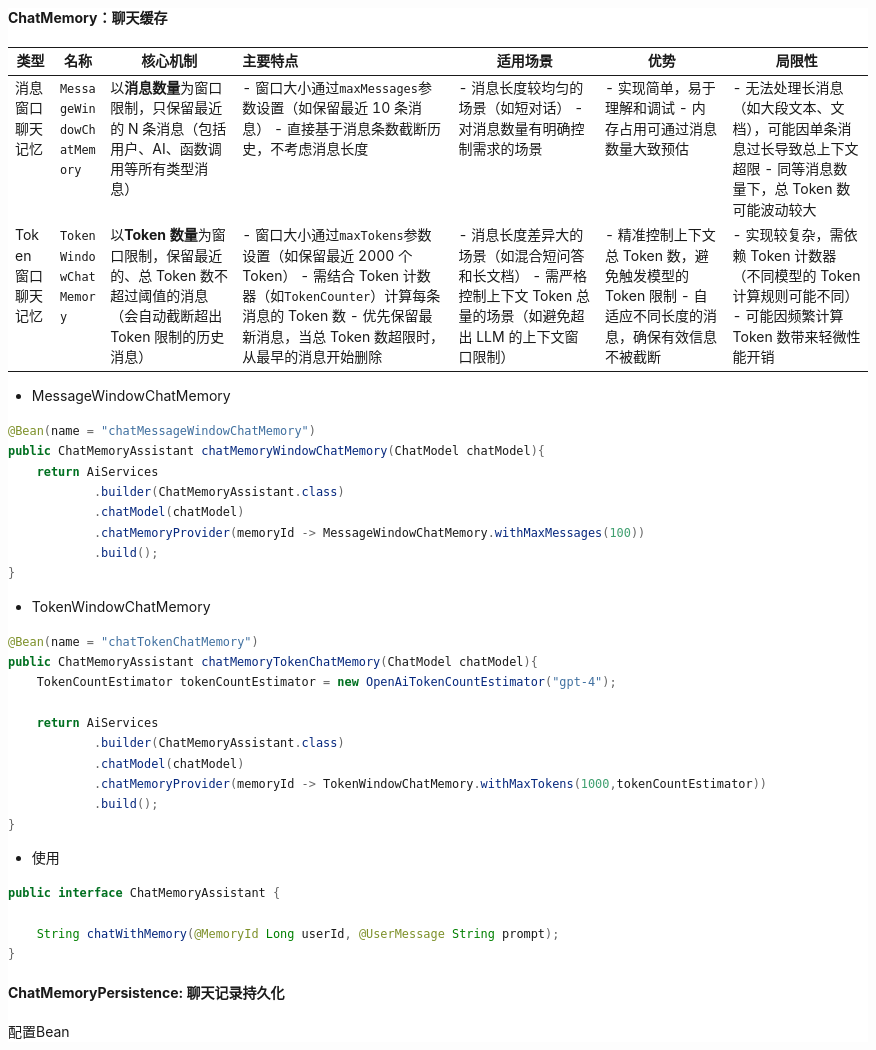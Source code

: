 







#### ChatMemory：聊天缓存

| 类型               | 名称                      | 核心机制                                                     | 主要特点                                                     | 适用场景                                                     | 优势                                                         | 局限性                                                       |
| ------------------ | ------------------------- | ------------------------------------------------------------ | :----------------------------------------------------------- | ------------------------------------------------------------ | ------------------------------------------------------------ | ------------------------------------------------------------ |
| 消息窗口聊天记忆   | `MessageWindowChatMemory` | 以**消息数量**为窗口限制，只保留最近的 N 条消息（包括用户、AI、函数调用等所有类型消息） | - 窗口大小通过`maxMessages`参数设置（如保留最近 10 条消息） - 直接基于消息条数截断历史，不考虑消息长度 | - 消息长度较均匀的场景（如短对话） - 对消息数量有明确控制需求的场景 | - 实现简单，易于理解和调试 - 内存占用可通过消息数量大致预估  | - 无法处理长消息（如大段文本、文档），可能因单条消息过长导致总上下文超限 - 同等消息数量下，总 Token 数可能波动较大 |
| Token 窗口聊天记忆 | `TokenWindowChatMemory`   | 以**Token 数量**为窗口限制，保留最近的、总 Token 数不超过阈值的消息（会自动截断超出 Token 限制的历史消息） | - 窗口大小通过`maxTokens`参数设置（如保留最近 2000 个 Token） - 需结合 Token 计数器（如`TokenCounter`）计算每条消息的 Token 数 - 优先保留最新消息，当总 Token 数超限时，从最早的消息开始删除 | - 消息长度差异大的场景（如混合短问答和长文档） - 需严格控制上下文 Token 总量的场景（如避免超出 LLM 的上下文窗口限制） | - 精准控制上下文总 Token 数，避免触发模型的 Token 限制 - 自适应不同长度的消息，确保有效信息不被截断 | - 实现较复杂，需依赖 Token 计数器（不同模型的 Token 计算规则可能不同） - 可能因频繁计算 Token 数带来轻微性能开销 |

- MessageWindowChatMemory

```java
@Bean(name = "chatMessageWindowChatMemory")
public ChatMemoryAssistant chatMemoryWindowChatMemory(ChatModel chatModel){
    return AiServices
            .builder(ChatMemoryAssistant.class)
            .chatModel(chatModel)
            .chatMemoryProvider(memoryId -> MessageWindowChatMemory.withMaxMessages(100))
            .build();
}
```

- TokenWindowChatMemory

```java
@Bean(name = "chatTokenChatMemory")
public ChatMemoryAssistant chatMemoryTokenChatMemory(ChatModel chatModel){
    TokenCountEstimator tokenCountEstimator = new OpenAiTokenCountEstimator("gpt-4");

    return AiServices
            .builder(ChatMemoryAssistant.class)
            .chatModel(chatModel)
            .chatMemoryProvider(memoryId -> TokenWindowChatMemory.withMaxTokens(1000,tokenCountEstimator))
            .build();
}
```

- 使用

```java
public interface ChatMemoryAssistant {

    String chatWithMemory(@MemoryId Long userId, @UserMessage String prompt);
}
```



#### ChatMemoryPersistence: 聊天记录持久化

配置Bean
